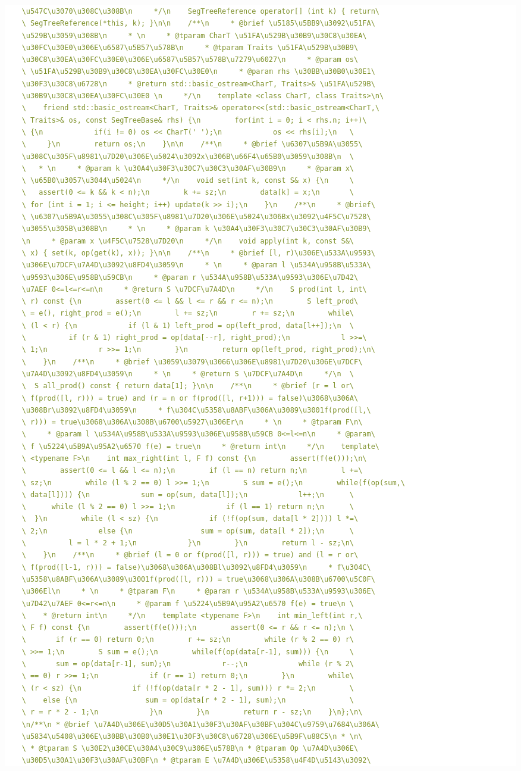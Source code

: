 ```yaml
    \u547C\u3070\u308C\u308B\n     */\n    SegTreeReference operator[] (int k) { return\
    \ SegTreeReference(*this, k); }\n\n    /**\n     * @brief \u5185\u5BB9\u3092\u51FA\
    \u529B\u3059\u308B\n     * \n     * @tparam CharT \u51FA\u529B\u30B9\u30C8\u30EA\
    \u30FC\u30E0\u306E\u6587\u5B57\u578B\n     * @tparam Traits \u51FA\u529B\u30B9\
    \u30C8\u30EA\u30FC\u30E0\u306E\u6587\u5B57\u578B\u7279\u6027\n     * @param os\
    \ \u51FA\u529B\u30B9\u30C8\u30EA\u30FC\u30E0\n     * @param rhs \u30BB\u30B0\u30E1\
    \u30F3\u30C8\u6728\n     * @return std::basic_ostream<CharT, Traits>& \u51FA\u529B\
    \u30B9\u30C8\u30EA\u30FC\u30E0 \n     */\n    template <class CharT, class Traits>\n\
    \    friend std::basic_ostream<CharT, Traits>& operator<<(std::basic_ostream<CharT,\
    \ Traits>& os, const SegTreeBase& rhs) {\n        for(int i = 0; i < rhs.n; i++)\
    \ {\n            if(i != 0) os << CharT(' ');\n            os << rhs[i];\n   \
    \     }\n        return os;\n    }\n\n    /**\n     * @brief \u6307\u5B9A\u3055\
    \u308C\u305F\u8981\u7D20\u306E\u5024\u3092x\u306B\u66F4\u65B0\u3059\u308B\n  \
    \   * \n     * @param k \u30A4\u30F3\u30C7\u30C3\u30AF\u30B9\n     * @param x\
    \ \u65B0\u3057\u3044\u5024\n     */\n    void set(int k, const S& x) {\n     \
    \   assert(0 <= k && k < n);\n        k += sz;\n        data[k] = x;\n       \
    \ for (int i = 1; i <= height; i++) update(k >> i);\n    }\n    /**\n     * @brief\
    \ \u6307\u5B9A\u3055\u308C\u305F\u8981\u7D20\u306E\u5024\u306Bx\u3092\u4F5C\u7528\
    \u3055\u305B\u308B\n     * \n     * @param k \u30A4\u30F3\u30C7\u30C3\u30AF\u30B9\
    \n     * @param x \u4F5C\u7528\u7D20\n     */\n    void apply(int k, const S&\
    \ x) { set(k, op(get(k), x)); }\n\n    /**\n     * @brief [l, r)\u306E\u533A\u9593\
    \u306E\u7DCF\u7A4D\u3092\u8FD4\u3059\n     * \n     * @param l \u534A\u958B\u533A\
    \u9593\u306E\u958B\u59CB\n     * @param r \u534A\u958B\u533A\u9593\u306E\u7D42\
    \u7AEF 0<=l<=r<=n\n     * @return S \u7DCF\u7A4D\n     */\n    S prod(int l, int\
    \ r) const {\n        assert(0 <= l && l <= r && r <= n);\n        S left_prod\
    \ = e(), right_prod = e();\n        l += sz;\n        r += sz;\n        while\
    \ (l < r) {\n            if (l & 1) left_prod = op(left_prod, data[l++]);\n  \
    \          if (r & 1) right_prod = op(data[--r], right_prod);\n            l >>=\
    \ 1;\n            r >>= 1;\n        }\n        return op(left_prod, right_prod);\n\
    \    }\n    /**\n     * @brief \u3059\u3079\u3066\u306E\u8981\u7D20\u306E\u7DCF\
    \u7A4D\u3092\u8FD4\u3059\n     * \n     * @return S \u7DCF\u7A4D\n     */\n  \
    \  S all_prod() const { return data[1]; }\n\n    /**\n     * @brief (r = l or\
    \ f(prod([l, r))) = true) and (r = n or f(prod([l, r+1))) = false)\u3068\u306A\
    \u308Br\u3092\u8FD4\u3059\n     * f\u304C\u5358\u8ABF\u306A\u3089\u3001f(prod([l,\
    \ r))) = true\u3068\u306A\u308B\u6700\u5927\u306Er\n     * \n     * @tparam F\n\
    \     * @param l \u534A\u958B\u533A\u9593\u306E\u958B\u59CB 0<=l<=n\n     * @param\
    \ f \u5224\u5B9A\u95A2\u6570 f(e) = true\n     * @return int\n     */\n    template\
    \ <typename F>\n    int max_right(int l, F f) const {\n        assert(f(e()));\n\
    \        assert(0 <= l && l <= n);\n        if (l == n) return n;\n        l +=\
    \ sz;\n        while (l % 2 == 0) l >>= 1;\n        S sum = e();\n        while(f(op(sum,\
    \ data[l]))) {\n            sum = op(sum, data[l]);\n            l++;\n      \
    \      while (l % 2 == 0) l >>= 1;\n            if (l == 1) return n;\n      \
    \  }\n        while (l < sz) {\n            if (!f(op(sum, data[l * 2]))) l *=\
    \ 2;\n            else {\n                sum = op(sum, data[l * 2]);\n      \
    \          l = l * 2 + 1;\n            }\n        }\n        return l - sz;\n\
    \    }\n    /**\n     * @brief (l = 0 or f(prod([l, r))) = true) and (l = r or\
    \ f(prod([l-1, r))) = false)\u3068\u306A\u308Bl\u3092\u8FD4\u3059\n     * f\u304C\
    \u5358\u8ABF\u306A\u3089\u3001f(prod([l, r))) = true\u3068\u306A\u308B\u6700\u5C0F\
    \u306El\n     * \n     * @tparam F\n     * @param r \u534A\u958B\u533A\u9593\u306E\
    \u7D42\u7AEF 0<=r<=n\n     * @param f \u5224\u5B9A\u95A2\u6570 f(e) = true\n \
    \    * @return int\n     */\n    template <typename F>\n    int min_left(int r,\
    \ F f) const {\n        assert(f(e()));\n        assert(0 <= r && r <= n);\n \
    \       if (r == 0) return 0;\n        r += sz;\n        while (r % 2 == 0) r\
    \ >>= 1;\n        S sum = e();\n        while(f(op(data[r-1], sum))) {\n     \
    \       sum = op(data[r-1], sum);\n            r--;\n            while (r % 2\
    \ == 0) r >>= 1;\n            if (r == 1) return 0;\n        }\n        while\
    \ (r < sz) {\n            if (!f(op(data[r * 2 - 1], sum))) r *= 2;\n        \
    \    else {\n                sum = op(data[r * 2 - 1], sum);\n               \
    \ r = r * 2 - 1;\n            }\n        }\n        return r - sz;\n    }\n};\n\
    \n/**\n * @brief \u7A4D\u306E\u30D5\u30A1\u30F3\u30AF\u30BF\u304C\u9759\u7684\u306A\
    \u5834\u5408\u306E\u30BB\u30B0\u30E1\u30F3\u30C8\u6728\u306E\u5B9F\u88C5\n * \n\
    \ * @tparam S \u30E2\u30CE\u30A4\u30C9\u306E\u578B\n * @tparam Op \u7A4D\u306E\
    \u30D5\u30A1\u30F3\u30AF\u30BF\n * @tparam E \u7A4D\u306E\u5358\u4F4D\u5143\u3092\
```